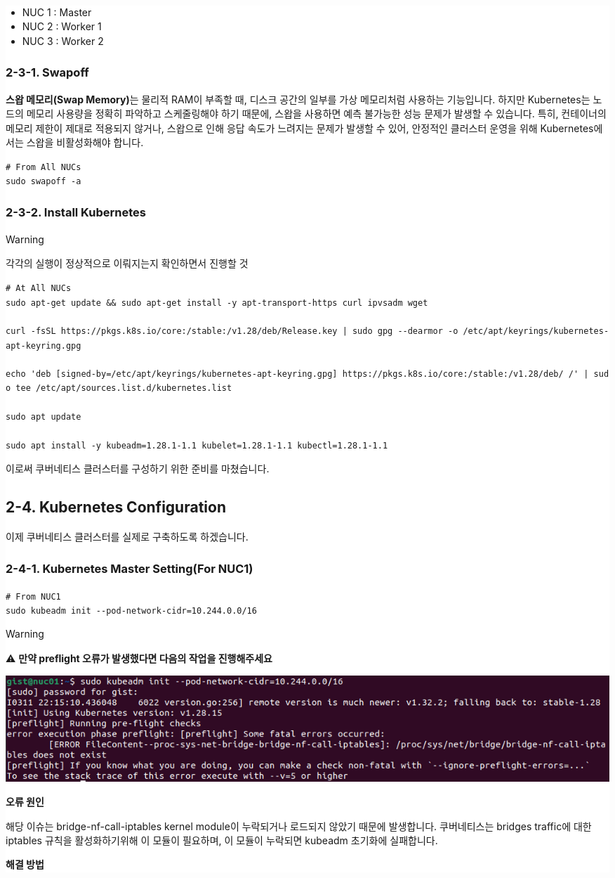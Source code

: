 - NUC 1 : Master
- NUC 2 : Worker 1
- NUC 3 : Worker 2

### 2-3-1. Swapoff

<b>스왑 메모리(Swap Memory)</b>는 물리적 RAM이 부족할 때, 디스크 공간의 일부를 가상 메모리처럼 사용하는 기능입니다. 하지만 Kubernetes는 노드의 메모리 사용량을 정확히 파악하고 스케줄링해야 하기 때문에, 스왑을 사용하면 예측 불가능한 성능 문제가 발생할 수 있습니다. 특히, 컨테이너의 메모리 제한이 제대로 적용되지 않거나, 스왑으로 인해 응답 속도가 느려지는 문제가 발생할 수 있어, 안정적인 클러스터 운영을 위해 Kubernetes에서는 스왑을 비활성화해야 합니다.

```shell
# From All NUCs
sudo swapoff -a
```

### 2-3-2. Install Kubernetes

> [!warning]
> 각각의 실행이 정상적으로 이뤄지는지 확인하면서 진행할 것

```shell
# At All NUCs
sudo apt-get update && sudo apt-get install -y apt-transport-https curl ipvsadm wget

curl -fsSL https://pkgs.k8s.io/core:/stable:/v1.28/deb/Release.key | sudo gpg --dearmor -o /etc/apt/keyrings/kubernetes-apt-keyring.gpg

echo 'deb [signed-by=/etc/apt/keyrings/kubernetes-apt-keyring.gpg] https://pkgs.k8s.io/core:/stable:/v1.28/deb/ /' | sudo tee /etc/apt/sources.list.d/kubernetes.list

sudo apt update

sudo apt install -y kubeadm=1.28.1-1.1 kubelet=1.28.1-1.1 kubectl=1.28.1-1.1
```

이로써 쿠버네티스 클러스터를 구성하기 위한 준비를 마쳤습니다.

## 2-4. Kubernetes Configuration

이제 쿠버네티스 클러스터를 실제로 구축하도록 하겠습니다.

### 2-4-1. Kubernetes Master Setting(For NUC1)

```shell
# From NUC1
sudo kubeadm init --pod-network-cidr=10.244.0.0/16
```

> [!warning]
> ⚠️ **만약 preflight 오류가 발생했다면 다음의 작업을 진행해주세요**
>
> <img src='img/preflight-error.png' alt='preflight error' width='900'>
>
> **오류 원인**
>
> 해당 이슈는 bridge-nf-call-iptables kernel module이 누락되거나 로드되지 않았기 때문에 발생합니다. 쿠버네티스는 bridges traffic에 대한 iptables 규칙을 활성화하기위해 이 모듈이 필요하며, 이 모듈이 누락되면 kubeadm 초기화에 실패합니다.
>
> **해결 방법**